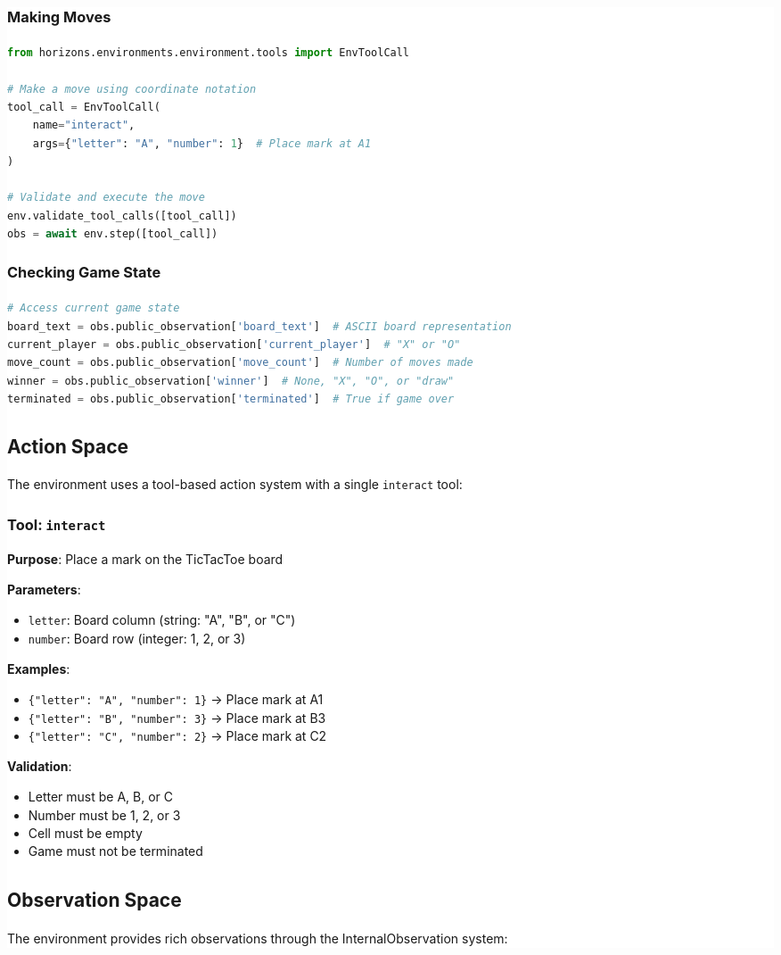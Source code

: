 ### Making Moves

```python
from horizons.environments.environment.tools import EnvToolCall

# Make a move using coordinate notation
tool_call = EnvToolCall(
    name="interact",
    args={"letter": "A", "number": 1}  # Place mark at A1
)

# Validate and execute the move
env.validate_tool_calls([tool_call])
obs = await env.step([tool_call])
```

### Checking Game State

```python
# Access current game state
board_text = obs.public_observation['board_text']  # ASCII board representation
current_player = obs.public_observation['current_player']  # "X" or "O"
move_count = obs.public_observation['move_count']  # Number of moves made
winner = obs.public_observation['winner']  # None, "X", "O", or "draw"
terminated = obs.public_observation['terminated']  # True if game over
```

## Action Space

The environment uses a tool-based action system with a single `interact` tool:

### Tool: `interact`

**Purpose**: Place a mark on the TicTacToe board

**Parameters**:
- `letter`: Board column (string: "A", "B", or "C")
- `number`: Board row (integer: 1, 2, or 3)

**Examples**:
- `{"letter": "A", "number": 1}` → Place mark at A1
- `{"letter": "B", "number": 3}` → Place mark at B3
- `{"letter": "C", "number": 2}` → Place mark at C2

**Validation**:
- Letter must be A, B, or C
- Number must be 1, 2, or 3
- Cell must be empty
- Game must not be terminated

## Observation Space

The environment provides rich observations through the InternalObservation system:
